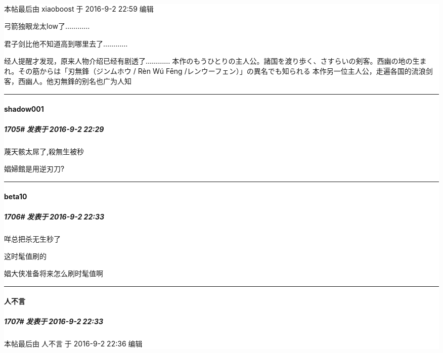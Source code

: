  本帖最后由 xiaoboost 于 2016-9-2 22:59 编辑 

弓箭独眼龙太low了…………

君子剑比他不知道高到哪里去了…………


经人提醒才发现，原来人物介绍已经有剧透了…………
本作のもうひとりの主人公。諸国を渡り歩く、さすらいの剣客。西幽の地の生まれ。その筋からは「刃無鋒（ジンムホウ / Rèn Wú Fēng /レンウーフェン）」の異名でも知られる
本作另一位主人公，走遍各国的流浪剑客，西幽人。他刃無鋒的别名也广为人知


-----

####  shadow001  
##### 1705#       发表于 2016-9-2 22:29


蔑天骸太屌了,殺無生被秒

娼婦館是用逆刃刀?


-----

####  beta10  
##### 1706#       发表于 2016-9-2 22:33


咩总把杀无生秒了


这时髦值刷的


娼大侠准备将来怎么刷时髦值啊


-----

####  人不言  
##### 1707#       发表于 2016-9-2 22:33


 本帖最后由 人不言 于 2016-9-2 22:36 编辑 

